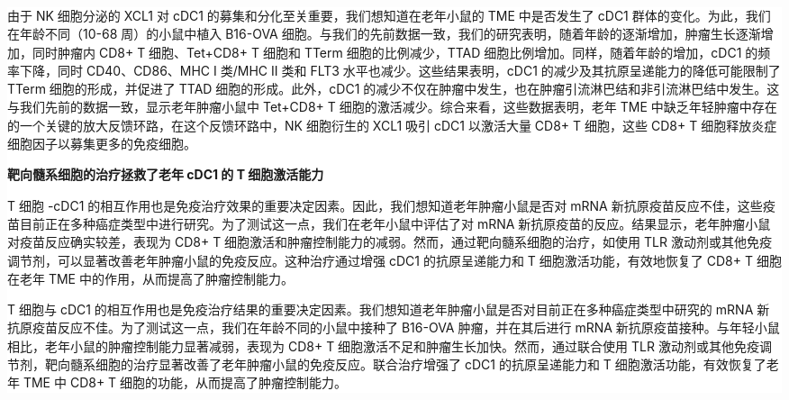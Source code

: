 由于 NK 细胞分泌的 XCL1 对 cDC1 的募集和分化至关重要，我们想知道在老年小鼠的 TME 中是否发生了 cDC1 群体的变化。为此，我们在年龄不同（10-68 周）的小鼠中植入 B16-OVA 细胞。与我们的先前数据一致，我们的研究表明，随着年龄的逐渐增加，肿瘤生长逐渐增加，同时肿瘤内 CD8+ T 细胞、Tet+CD8+ T 细胞和 TTerm 细胞的比例减少，TTAD 细胞比例增加。同样，随着年龄的增加，cDC1 的频率下降，同时 CD40、CD86、MHC I 类/MHC II 类和 FLT3 水平也减少。这些结果表明，cDC1 的减少及其抗原呈递能力的降低可能限制了 TTerm 细胞的形成，并促进了 TTAD 细胞的形成。此外，cDC1 的减少不仅在肿瘤中发生，也在肿瘤引流淋巴结和非引流淋巴结中发生。这与我们先前的数据一致，显示老年肿瘤小鼠中 Tet+CD8+ T 细胞的激活减少。综合来看，这些数据表明，老年 TME 中缺乏年轻肿瘤中存在的一个关键的放大反馈环路，在这个反馈环路中，NK 细胞衍生的 XCL1 吸引 cDC1 以激活大量 CD8+ T 细胞，这些 CD8+ T 细胞释放炎症细胞因子以募集更多的免疫细胞。

**靶向髓系细胞的治疗拯救了老年 cDC1 的 T 细胞激活能力**

T 细胞 -cDC1 的相互作用也是免疫治疗效果的重要决定因素。因此，我们想知道老年肿瘤小鼠是否对 mRNA 新抗原疫苗反应不佳，这些疫苗目前正在多种癌症类型中进行研究。为了测试这一点，我们在老年小鼠中评估了对 mRNA 新抗原疫苗的反应。结果显示，老年肿瘤小鼠对疫苗反应确实较差，表现为 CD8+ T 细胞激活和肿瘤控制能力的减弱。然而，通过靶向髓系细胞的治疗，如使用 TLR 激动剂或其他免疫调节剂，可以显著改善老年肿瘤小鼠的免疫反应。这种治疗通过增强 cDC1 的抗原呈递能力和 T 细胞激活功能，有效地恢复了 CD8+ T 细胞在老年 TME 中的作用，从而提高了肿瘤控制能力。

T 细胞与 cDC1 的相互作用也是免疫治疗结果的重要决定因素。我们想知道老年肿瘤小鼠是否对目前正在多种癌症类型中研究的 mRNA 新抗原疫苗反应不佳。为了测试这一点，我们在年龄不同的小鼠中接种了 B16-OVA 肿瘤，并在其后进行 mRNA 新抗原疫苗接种。与年轻小鼠相比，老年小鼠的肿瘤控制能力显著减弱，表现为 CD8+ T 细胞激活不足和肿瘤生长加快。然而，通过联合使用 TLR 激动剂或其他免疫调节剂，靶向髓系细胞的治疗显著改善了老年肿瘤小鼠的免疫反应。联合治疗增强了 cDC1 的抗原呈递能力和 T 细胞激活功能，有效恢复了老年 TME 中 CD8+ T 细胞的功能，从而提高了肿瘤控制能力。